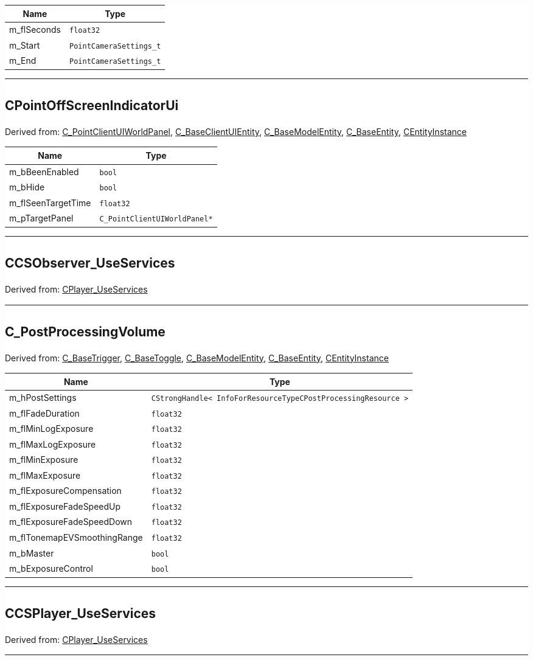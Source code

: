 Name | Type
------------ | -------------
m_flSeconds | `float32`
m_Start | `PointCameraSettings_t`
m_End | `PointCameraSettings_t`

---

## CPointOffScreenIndicatorUi
Derived from: [C_PointClientUIWorldPanel](#c_pointclientuiworldpanel), [C_BaseClientUIEntity](#c_baseclientuientity), [C_BaseModelEntity](#c_basemodelentity), [C_BaseEntity](#c_baseentity), [CEntityInstance](#centityinstance)

Name | Type
------------ | -------------
m_bBeenEnabled | `bool`
m_bHide | `bool`
m_flSeenTargetTime | `float32`
m_pTargetPanel | `C_PointClientUIWorldPanel*`

---

## CCSObserver_UseServices
Derived from: [CPlayer_UseServices](#cplayer_useservices)

---

## C_PostProcessingVolume
Derived from: [C_BaseTrigger](#c_basetrigger), [C_BaseToggle](#c_basetoggle), [C_BaseModelEntity](#c_basemodelentity), [C_BaseEntity](#c_baseentity), [CEntityInstance](#centityinstance)

Name | Type
------------ | -------------
m_hPostSettings | `CStrongHandle< InfoForResourceTypeCPostProcessingResource >`
m_flFadeDuration | `float32`
m_flMinLogExposure | `float32`
m_flMaxLogExposure | `float32`
m_flMinExposure | `float32`
m_flMaxExposure | `float32`
m_flExposureCompensation | `float32`
m_flExposureFadeSpeedUp | `float32`
m_flExposureFadeSpeedDown | `float32`
m_flTonemapEVSmoothingRange | `float32`
m_bMaster | `bool`
m_bExposureControl | `bool`

---

## CCSPlayer_UseServices
Derived from: [CPlayer_UseServices](#cplayer_useservices)

---